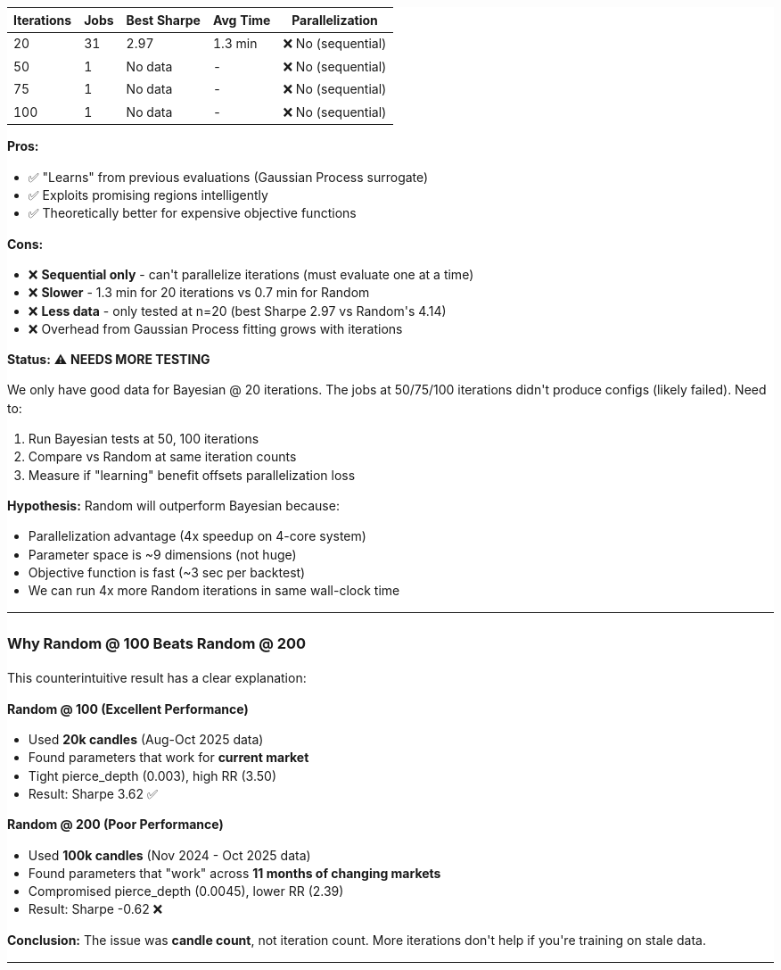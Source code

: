 | Iterations | Jobs | Best Sharpe | Avg Time | Parallelization |
|------------|------|-------------|----------|-----------------|
| 20         | 31   | 2.97        | 1.3 min  | ❌ No (sequential) |
| 50         | 1    | No data     | -        | ❌ No (sequential) |
| 75         | 1    | No data     | -        | ❌ No (sequential) |
| 100        | 1    | No data     | -        | ❌ No (sequential) |

**Pros:**
- ✅ "Learns" from previous evaluations (Gaussian Process surrogate)
- ✅ Exploits promising regions intelligently
- ✅ Theoretically better for expensive objective functions

**Cons:**
- ❌ **Sequential only** - can't parallelize iterations (must evaluate one at a time)
- ❌ **Slower** - 1.3 min for 20 iterations vs 0.7 min for Random
- ❌ **Less data** - only tested at n=20 (best Sharpe 2.97 vs Random's 4.14)
- ❌ Overhead from Gaussian Process fitting grows with iterations

**Status:** ⚠️ **NEEDS MORE TESTING**

We only have good data for Bayesian @ 20 iterations. The jobs at 50/75/100 iterations didn't produce configs (likely failed). Need to:
1. Run Bayesian tests at 50, 100 iterations
2. Compare vs Random at same iteration counts
3. Measure if "learning" benefit offsets parallelization loss

**Hypothesis:** Random will outperform Bayesian because:
- Parallelization advantage (4x speedup on 4-core system)
- Parameter space is ~9 dimensions (not huge)
- Objective function is fast (~3 sec per backtest)
- We can run 4x more Random iterations in same wall-clock time

---

### Why Random @ 100 Beats Random @ 200

This counterintuitive result has a clear explanation:

**Random @ 100 (Excellent Performance)**
- Used **20k candles** (Aug-Oct 2025 data)
- Found parameters that work for **current market**
- Tight pierce_depth (0.003), high RR (3.50)
- Result: Sharpe 3.62 ✅

**Random @ 200 (Poor Performance)**  
- Used **100k candles** (Nov 2024 - Oct 2025 data)
- Found parameters that "work" across **11 months of changing markets**
- Compromised pierce_depth (0.0045), lower RR (2.39)
- Result: Sharpe -0.62 ❌

**Conclusion:** The issue was **candle count**, not iteration count. More iterations don't help if you're training on stale data.

---